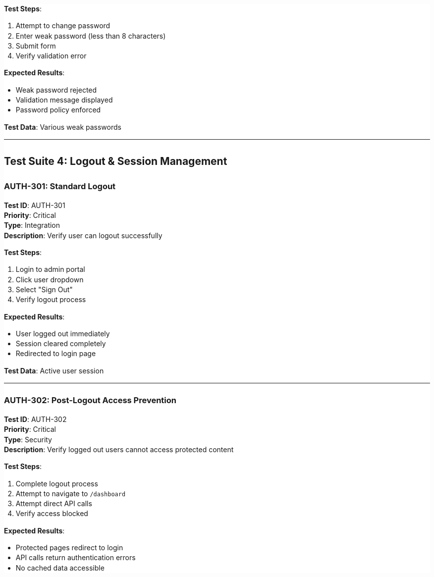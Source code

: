 **Test Steps**:
1. Attempt to change password
2. Enter weak password (less than 8 characters)
3. Submit form
4. Verify validation error

**Expected Results**:
- Weak password rejected
- Validation message displayed
- Password policy enforced

**Test Data**: Various weak passwords

---

## Test Suite 4: Logout & Session Management

### AUTH-301: Standard Logout
**Test ID**: AUTH-301  
**Priority**: Critical  
**Type**: Integration  
**Description**: Verify user can logout successfully

**Test Steps**:
1. Login to admin portal
2. Click user dropdown
3. Select "Sign Out"
4. Verify logout process

**Expected Results**:
- User logged out immediately
- Session cleared completely
- Redirected to login page

**Test Data**: Active user session

---

### AUTH-302: Post-Logout Access Prevention
**Test ID**: AUTH-302  
**Priority**: Critical  
**Type**: Security  
**Description**: Verify logged out users cannot access protected content

**Test Steps**:
1. Complete logout process
2. Attempt to navigate to `/dashboard`
3. Attempt direct API calls
4. Verify access blocked

**Expected Results**:
- Protected pages redirect to login
- API calls return authentication errors
- No cached data accessible

